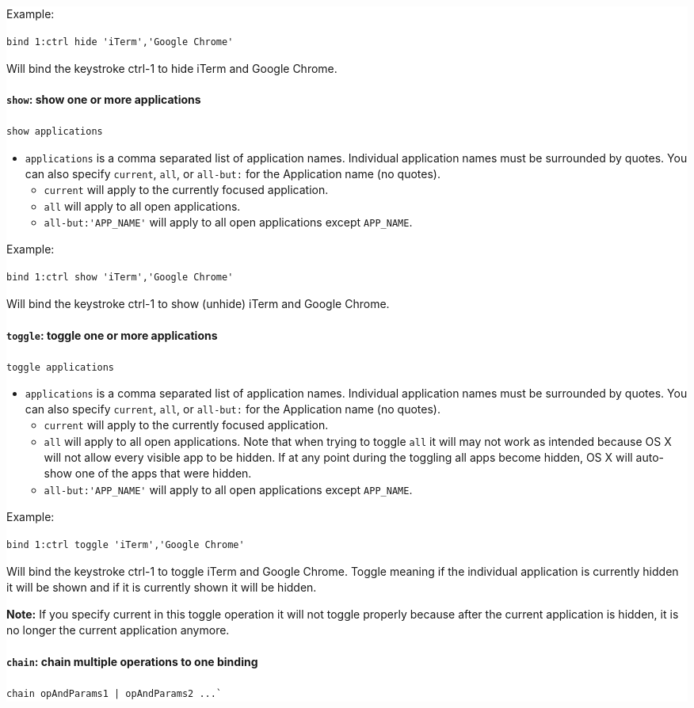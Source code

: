Example:

```
bind 1:ctrl hide 'iTerm','Google Chrome'
```

Will bind the keystroke ctrl-1 to hide iTerm and Google Chrome.

#### `show`: show one or more applications ####

```
show applications
```

* `applications` is a comma separated list of application names. Individual application names must be surrounded by quotes. You can also specify `current`, `all`, or `all-but:` for the Application name (no quotes).
    * `current` will apply to the currently focused application.
    * `all` will apply to all open applications.
    * `all-but:'APP_NAME'` will apply to all open applications except `APP_NAME`.

Example:

```
bind 1:ctrl show 'iTerm','Google Chrome'
```

Will bind the keystroke ctrl-1 to show (unhide) iTerm and Google Chrome.

#### `toggle`: toggle one or more applications ####

```
toggle applications
```

* `applications` is a comma separated list of application names. Individual application names must be surrounded by quotes. You can also specify `current`, `all`, or `all-but:` for the Application name (no quotes).
    * `current` will apply to the currently focused application.
    * `all` will apply to all open applications. Note that when trying to toggle `all` it will may not work as intended because OS X will not allow every visible app to be hidden. If at any point during the toggling all apps become hidden, OS X will auto-show one of the apps that were hidden.
    * `all-but:'APP_NAME'` will apply to all open applications except `APP_NAME`.

Example:

```
bind 1:ctrl toggle 'iTerm','Google Chrome'
```

Will bind the keystroke ctrl-1 to toggle iTerm and Google Chrome. Toggle meaning if the individual application is currently hidden it will be shown and if it is currently shown it will be hidden.

**Note:** If you specify current in this toggle operation it will not toggle properly because after the current application is hidden, it is no longer the current application anymore.

#### `chain`: chain multiple operations to one binding ####

```
chain opAndParams1 | opAndParams2 ...`
```
